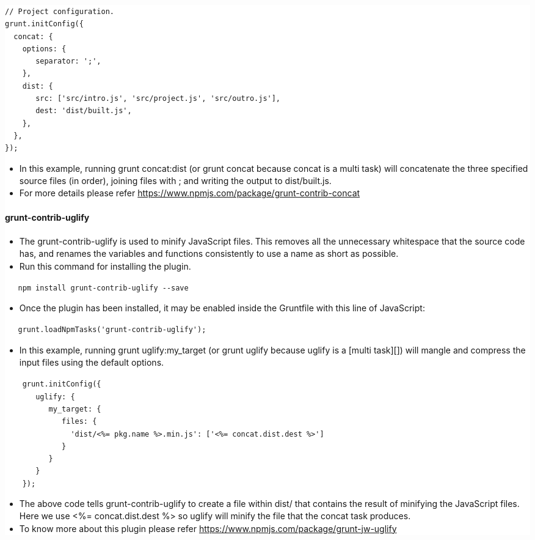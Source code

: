 ```
// Project configuration.
grunt.initConfig({
  concat: {
    options: {
       separator: ';',
    },
    dist: {
       src: ['src/intro.js', 'src/project.js', 'src/outro.js'],
       dest: 'dist/built.js',
    },
  },
});
```

- In this example, running grunt concat:dist (or grunt concat because concat is a multi task) will concatenate the three specified source files (in order), joining files with ; and writing the output to dist/built.js.
- For more details please refer https://www.npmjs.com/package/grunt-contrib-concat

#### grunt-contrib-uglify

- The grunt-contrib-uglify is used to minify JavaScript files. This removes all the unnecessary whitespace that the source code has, and renames the variables and functions consistently to use a name as short as possible.
- Run this command for installing the plugin.

```
   npm install grunt-contrib-uglify --save
```

- Once the plugin has been installed, it may be enabled inside the Gruntfile with this line of JavaScript:

```
   grunt.loadNpmTasks('grunt-contrib-uglify');
```

- In this example, running grunt uglify:my_target (or grunt uglify because uglify is a [multi task][]) will mangle and compress the input files using the default options.

```
    grunt.initConfig({
       uglify: {
          my_target: {
             files: {
               'dist/<%= pkg.name %>.min.js': ['<%= concat.dist.dest %>']
             }
          }
       }
    });
```

- The above code tells grunt-contrib-uglify to create a file within dist/ that contains the result of minifying the JavaScript files. Here we use <%= concat.dist.dest %> so uglify will minify the file that the concat task produces.
- To know more about this plugin please refer https://www.npmjs.com/package/grunt-jw-uglify
